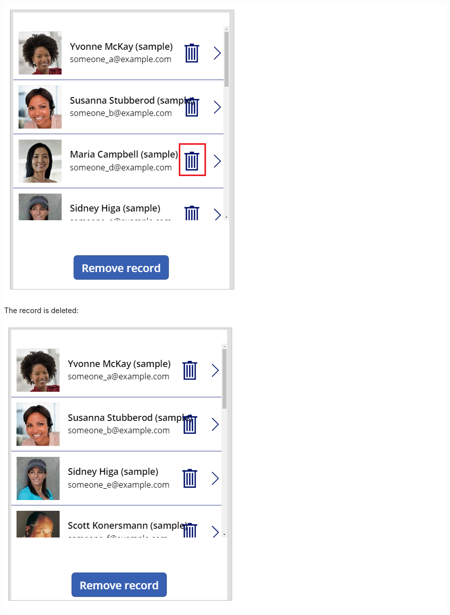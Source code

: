    ![Gallery with one of the contacts removed.](media/function-remove-removeif/gallery-activateicon.png)

   The record is deleted:

   ![Deleted record.](media/function-remove-removeif/deleted-record.png)
